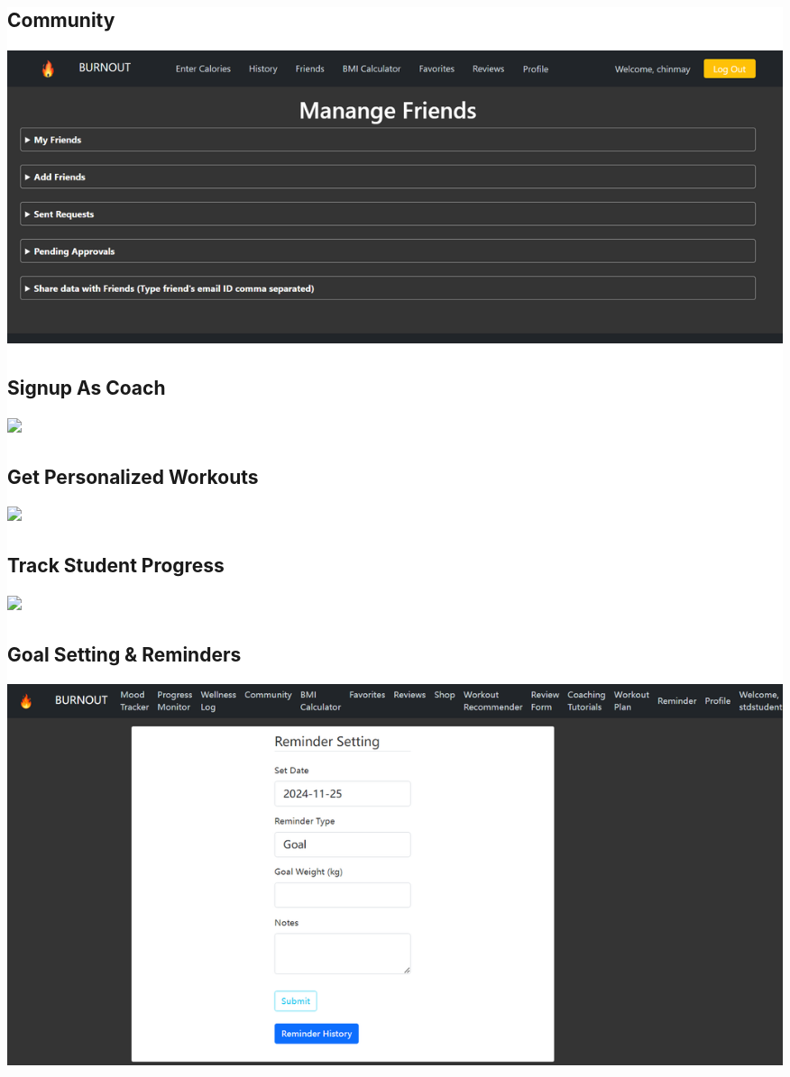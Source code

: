 ## Community

<img src="https://raw.githubusercontent.com/vegechick510/FitnessAppXXX/main/static/img/friendsPic.png">

## Signup As Coach

<img src="https://raw.githubusercontent.com/vegechick510/FitnessAppXXX/main/static/img/new_signup.png">

## Get Personalized Workouts

<img src="https://raw.githubusercontent.com/vegechick510/FitnessAppXXX/main/static/img/personalized_workouts.png">

## Track Student Progress

<img src="https://raw.githubusercontent.com/vegechick510/FitnessAppXXX/main/static/img/student_progress.png">


## Goal Setting & Reminders

<img src="https://raw.githubusercontent.com/vegechick510/FitnessAppXXX/main/static/img/reminder.png">

